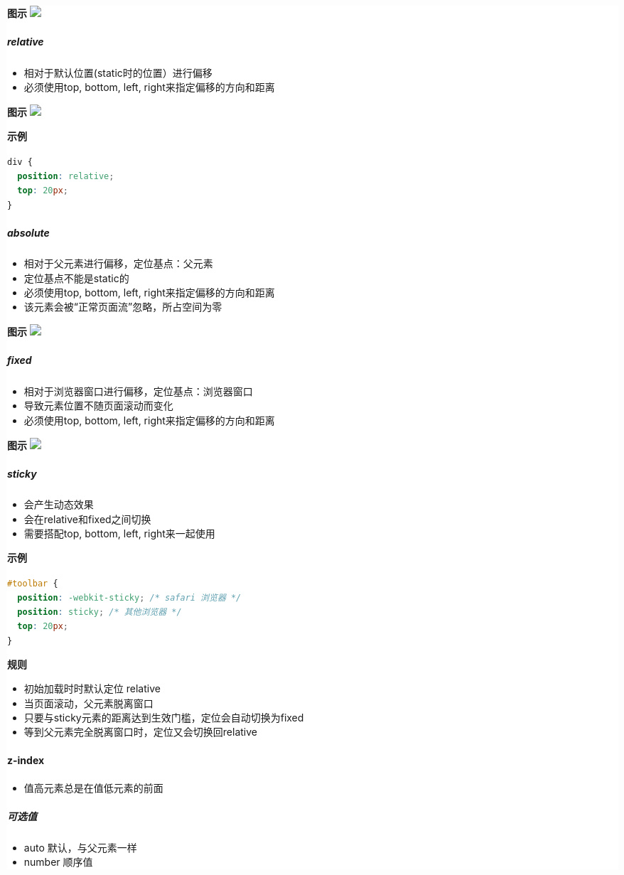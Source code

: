 **图示**
![](https://gitee.com/cc12703/figurebed/raw/master/img/20201109102131.png)


##### relative
* 相对于默认位置(static时的位置）进行偏移
* 必须使用top, bottom, left, right来指定偏移的方向和距离

**图示**
![](https://gitee.com/cc12703/figurebed/raw/master/img/20201109102153.png)


**示例**
```css
div {
  position: relative;
  top: 20px;
}
```

##### absolute
* 相对于父元素进行偏移，定位基点：父元素
* 定位基点不能是static的
* 必须使用top, bottom, left, right来指定偏移的方向和距离
* 该元素会被“正常页面流”忽略，所占空间为零


**图示**
![](https://gitee.com/cc12703/figurebed/raw/master/img/20201109102215.png)


##### fixed
* 相对于浏览器窗口进行偏移，定位基点：浏览器窗口
* 导致元素位置不随页面滚动而变化
* 必须使用top, bottom, left, right来指定偏移的方向和距离


**图示**
![](https://gitee.com/cc12703/figurebed/raw/master/img/20201109102235.png)



##### sticky
* 会产生动态效果
* 会在relative和fixed之间切换
* 需要搭配top, bottom, left, right来一起使用

**示例**
```css
#toolbar {
  position: -webkit-sticky; /* safari 浏览器 */
  position: sticky; /* 其他浏览器 */
  top: 20px;
}
```

**规则**
* 初始加载时时默认定位 relative
* 当页面滚动，父元素脱离窗口
* 只要与sticky元素的距离达到生效门槛，定位会自动切换为fixed
* 等到父元素完全脱离窗口时，定位又会切换回relative


#### z-index

* 值高元素总是在值低元素的前面

##### 可选值
* auto  默认，与父元素一样
* number 顺序值